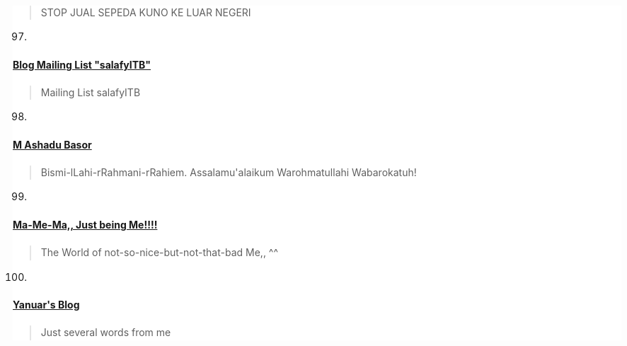 
<blockquote>STOP JUAL SEPEDA KUNO KE LUAR NEGERI</blockquote>




	
  97. 


#### [Blog Mailing List "salafyITB"](http://salafyitb.wordpress.com/)




<blockquote>Mailing List salafyITB</blockquote>




	
  98. 


#### [M Ashadu Basor](http://basor.wordpress.com/)




<blockquote>Bismi-lLahi-rRahmani-rRahiem. Assalamu'alaikum Warohmatullahi Wabarokatuh!</blockquote>




	
  99. 


#### [Ma-Me-Ma,, Just being Me!!!!](http://mabanget.wordpress.com/)




<blockquote>The World of not-so-nice-but-not-that-bad Me,, ^^</blockquote>




	
  100. 


#### [Yanuar's Blog](http://y4nu4r.wordpress.com/)




<blockquote>Just several words from me</blockquote>





